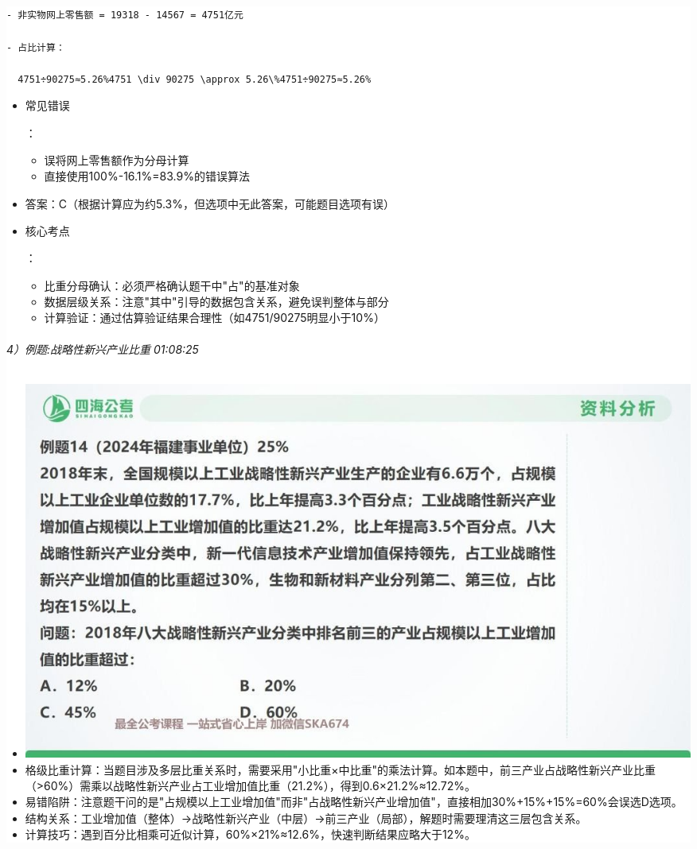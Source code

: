     - 非实物网上零售额 = 19318 - 14567 = 4751亿元

    - 占比计算：

      ﻿4751÷90275≈5.26%4751 \div 90275 \approx 5.26\%4751÷90275≈5.26%﻿

  - 常见错误

    ：

    - 误将网上零售额作为分母计算
    - 直接使用100%-16.1%=83.9%的错误算法

  - 答案：C（根据计算应为约5.3%，但选项中无此答案，可能题目选项有误）

- 核心考点

  ：

  - 比重分母确认：必须严格确认题干中"占"的基准对象
  - 数据层级关系：注意"其中"引导的数据包含关系，避免误判整体与部分
  - 计算验证：通过估算验证结果合理性（如4751/90275明显小于10%）

###### 4）例题:战略性新兴产业比重 ﻿01:08:25﻿

- ![img](../public/资料分析/%E8%B5%84%E6%96%9920250719/33c807da2t4d41cc3131962a782c5e0c.jpeg)
- 格级比重计算：当题目涉及多层比重关系时，需要采用"小比重×中比重"的乘法计算。如本题中，前三产业占战略性新兴产业比重（>60%）需乘以战略性新兴产业占工业增加值比重（21.2%），得到0.6×21.2%≈12.72%。
- 易错陷阱：注意题干问的是"占规模以上工业增加值"而非"占战略性新兴产业增加值"，直接相加30%+15%+15%=60%会误选D选项。
- 结构关系：工业增加值（整体）→战略性新兴产业（中层）→前三产业（局部），解题时需要理清这三层包含关系。
- 计算技巧：遇到百分比相乘可近似计算，60%×21%≈12.6%，快速判断结果应略大于12%。
